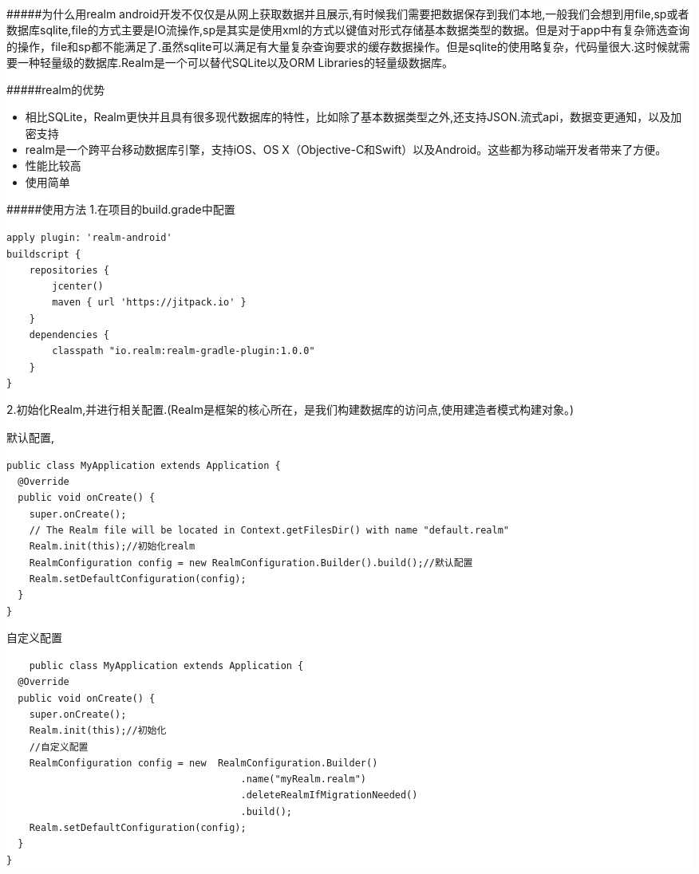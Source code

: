 
#####为什么用realm
android开发不仅仅是从网上获取数据并且展示,有时候我们需要把数据保存到我们本地,一般我们会想到用file,sp或者数据库sqlite,file的方式主要是IO流操作,sp是其实是使用xml的方式以键值对形式存储基本数据类型的数据。但是对于app中有复杂筛选查询的操作，file和sp都不能满足了.虽然sqlite可以满足有大量复杂查询要求的缓存数据操作。但是sqlite的使用略复杂，代码量很大.这时候就需要一种轻量级的数据库.Realm是一个可以替代SQLite以及ORM Libraries的轻量级数据库。

#####realm的优势
* 相比SQLite，Realm更快并且具有很多现代数据库的特性，比如除了基本数据类型之外,还支持JSON.流式api，数据变更通知，以及加密支持
* realm是一个跨平台移动数据库引擎，支持iOS、OS X（Objective-C和Swift）以及Android。这些都为移动端开发者带来了方便。
* 性能比较高
* 使用简单

#####使用方法
1.在项目的build.grade中配置

	apply plugin: 'realm-android'
	buildscript {
	    repositories {
	        jcenter()
	        maven { url 'https://jitpack.io' }
	    }
	    dependencies {
	        classpath "io.realm:realm-gradle-plugin:1.0.0"
	    }
	}

2.初始化Realm,并进行相关配置.(Realm是框架的核心所在，是我们构建数据库的访问点,使用建造者模式构建对象。)

默认配置,

	public class MyApplication extends Application {
	  @Override
	  public void onCreate() {
	    super.onCreate();
	    // The Realm file will be located in Context.getFilesDir() with name "default.realm"
	    Realm.init(this);//初始化realm
	    RealmConfiguration config = new RealmConfiguration.Builder().build();//默认配置
	    Realm.setDefaultConfiguration(config);
	  }
	}

自定义配置

		public class MyApplication extends Application {
	  @Override
	  public void onCreate() {
	    super.onCreate();
	    Realm.init(this);//初始化
		//自定义配置
	    RealmConfiguration config = new  RealmConfiguration.Builder()
	                                         .name("myRealm.realm")
	                                         .deleteRealmIfMigrationNeeded()
	                                         .build();
	    Realm.setDefaultConfiguration(config);
	  }
	}
